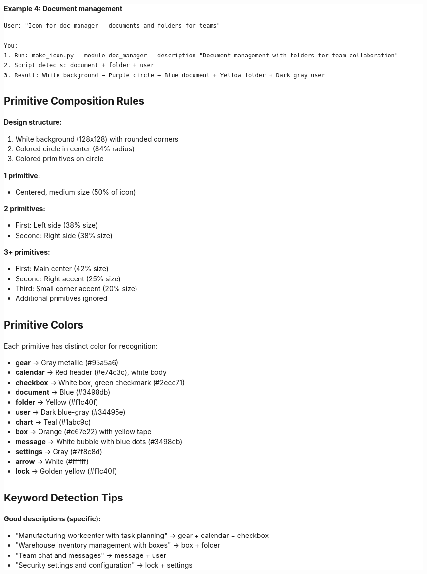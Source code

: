 **Example 4: Document management**
```
User: "Icon for doc_manager - documents and folders for teams"

You:
1. Run: make_icon.py --module doc_manager --description "Document management with folders for team collaboration"
2. Script detects: document + folder + user
3. Result: White background → Purple circle → Blue document + Yellow folder + Dark gray user
```

## Primitive Composition Rules

**Design structure:**
1. White background (128x128) with rounded corners
2. Colored circle in center (84% radius)
3. Colored primitives on circle

**1 primitive:**
- Centered, medium size (50% of icon)

**2 primitives:**
- First: Left side (38% size)
- Second: Right side (38% size)

**3+ primitives:**
- First: Main center (42% size)
- Second: Right accent (25% size)
- Third: Small corner accent (20% size)
- Additional primitives ignored

## Primitive Colors

Each primitive has distinct color for recognition:

- **gear** → Gray metallic (#95a5a6)
- **calendar** → Red header (#e74c3c), white body
- **checkbox** → White box, green checkmark (#2ecc71)
- **document** → Blue (#3498db)
- **folder** → Yellow (#f1c40f)
- **user** → Dark blue-gray (#34495e)
- **chart** → Teal (#1abc9c)
- **box** → Orange (#e67e22) with yellow tape
- **message** → White bubble with blue dots (#3498db)
- **settings** → Gray (#7f8c8d)
- **arrow** → White (#ffffff)
- **lock** → Golden yellow (#f1c40f)

## Keyword Detection Tips

**Good descriptions (specific):**
- "Manufacturing workcenter with task planning" → gear + calendar + checkbox
- "Warehouse inventory management with boxes" → box + folder
- "Team chat and messages" → message + user
- "Security settings and configuration" → lock + settings
